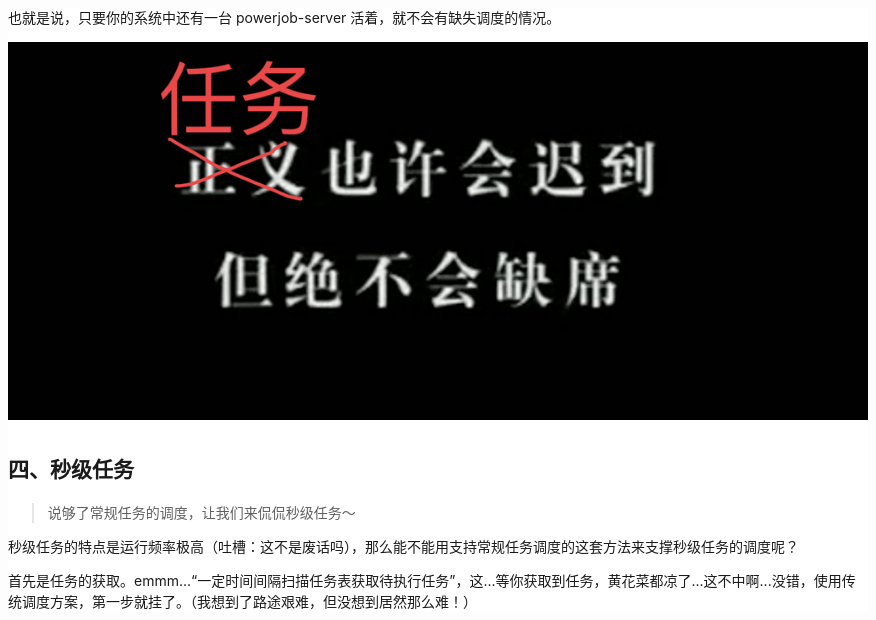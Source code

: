 也就是说，只要你的系统中还有一台 powerjob-server 活着，就不会有缺失调度的情况。

![](6.png)

## 四、秒级任务

> 说够了常规任务的调度，让我们来侃侃秒级任务～

秒级任务的特点是运行频率极高（吐槽：这不是废话吗），那么能不能用支持常规任务调度的这套方法来支撑秒级任务的调度呢？

首先是任务的获取。emmm...“一定时间间隔扫描任务表获取待执行任务”，这...等你获取到任务，黄花菜都凉了...这不中啊...没错，使用传统调度方案，第一步就挂了。（我想到了路途艰难，但没想到居然那么难！）
